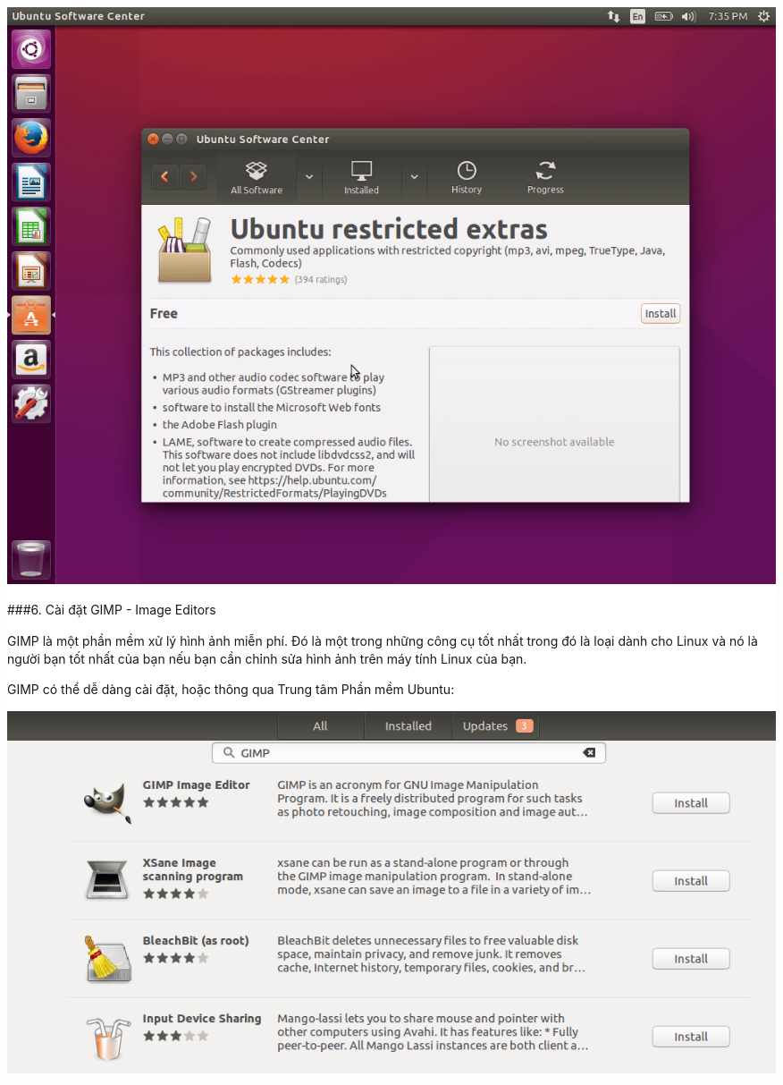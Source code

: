 ![9](9.png)

###6. Cài đặt GIMP - Image Editors 

GIMP là một phần mềm xử lý hình ảnh miễn phí. Đó là một trong những công cụ tốt nhất trong đó là loại dành cho Linux và nó là người bạn tốt nhất của bạn nếu bạn cần chỉnh sửa hình ảnh trên máy tính Linux của bạn.

GIMP có thể dễ dàng cài đặt, hoặc thông qua Trung tâm Phần mềm Ubuntu:

![10](10.png)
